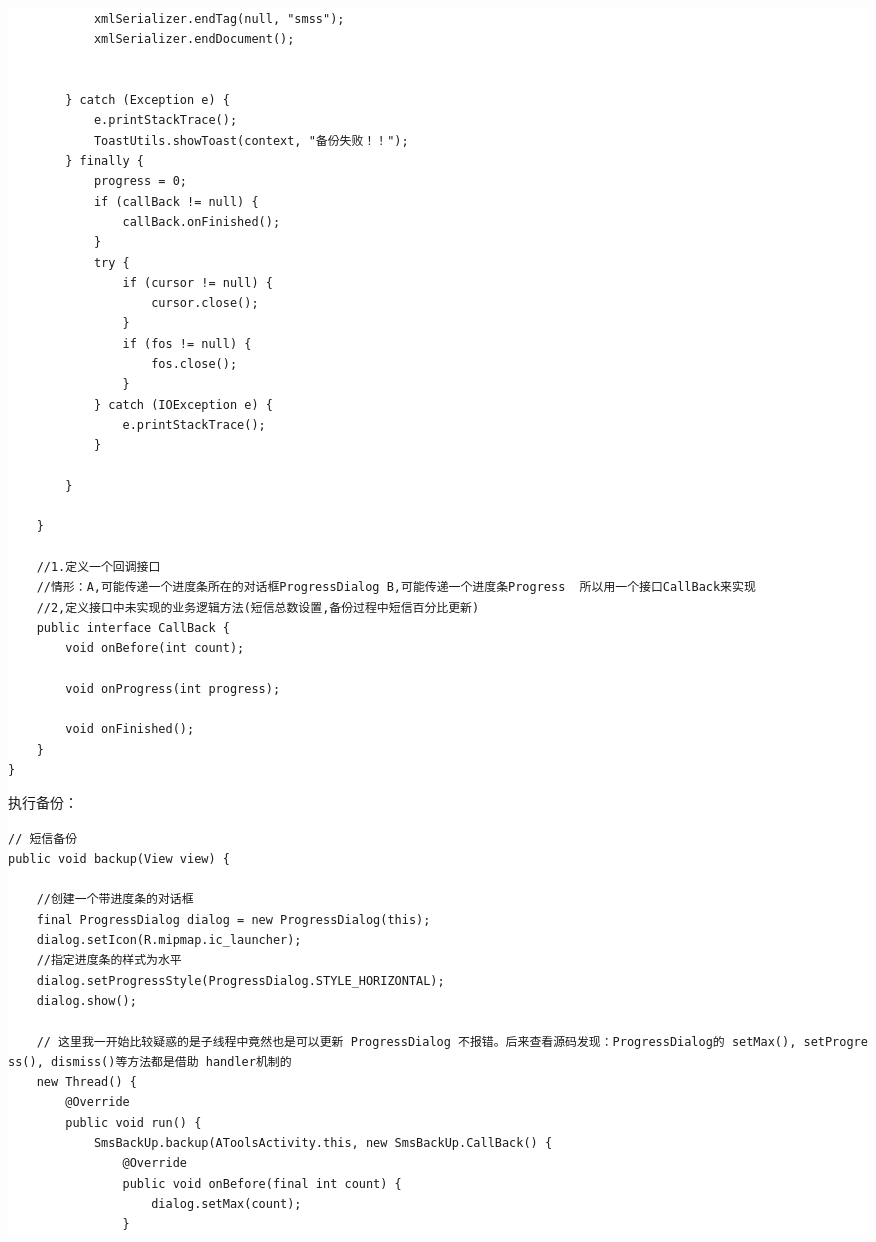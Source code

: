 	            xmlSerializer.endTag(null, "smss");
	            xmlSerializer.endDocument();
	
	
	        } catch (Exception e) {
	            e.printStackTrace();
	            ToastUtils.showToast(context, "备份失败！！");
	        } finally {
	            progress = 0;
	            if (callBack != null) {
	                callBack.onFinished();
	            }
	            try {
	                if (cursor != null) {
	                    cursor.close();
	                }
	                if (fos != null) {
	                    fos.close();
	                }
	            } catch (IOException e) {
	                e.printStackTrace();
	            }
	
	        }
	
	    }
	
	    //1.定义一个回调接口
	    //情形：A,可能传递一个进度条所在的对话框ProgressDialog B,可能传递一个进度条Progress  所以用一个接口CallBack来实现
	    //2,定义接口中未实现的业务逻辑方法(短信总数设置,备份过程中短信百分比更新)
	    public interface CallBack {
	        void onBefore(int count);
	
	        void onProgress(int progress);
	
	        void onFinished();
	    }
	}


执行备份：

 	// 短信备份
    public void backup(View view) {

        //创建一个带进度条的对话框
        final ProgressDialog dialog = new ProgressDialog(this);
        dialog.setIcon(R.mipmap.ic_launcher);
        //指定进度条的样式为水平
        dialog.setProgressStyle(ProgressDialog.STYLE_HORIZONTAL);
        dialog.show();

        // 这里我一开始比较疑惑的是子线程中竟然也是可以更新 ProgressDialog 不报错。后来查看源码发现：ProgressDialog的 setMax(), setProgress(), dismiss()等方法都是借助 handler机制的
        new Thread() {
            @Override
            public void run() {
                SmsBackUp.backup(AToolsActivity.this, new SmsBackUp.CallBack() {
                    @Override
                    public void onBefore(final int count) {
                        dialog.setMax(count);
                    }
